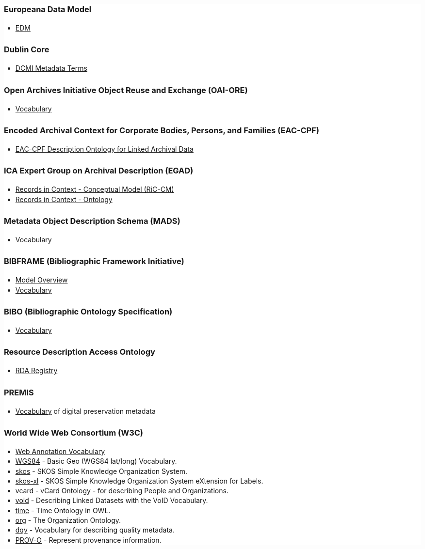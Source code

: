 ### Europeana Data Model

- [EDM](https://pro.europeana.eu/resources/standardization-tools/edm-documentation)

### Dublin Core

- [DCMI Metadata Terms](http://dublincore.org/documents/dcmi-terms/)

### Open Archives Initiative Object Reuse and Exchange (OAI-ORE)

- [Vocabulary](http://www.openarchives.org/ore/1.0/vocabulary)

### Encoded Archival Context for Corporate Bodies, Persons, and Families (EAC-CPF)

- [EAC-CPF Description Ontology for Linked Archival Data](https://labs.regesta.com/progettoReload/wp-content/uploads/2013/10/eac-cpf.html)

### ICA Expert Group on Archival Description (EGAD)

- [Records in Context - Conceptual Model (RiC-CM)](https://www.ica.org/en/egad-ric-conceptual-model)
- [Records in Context - Ontology](#)

### Metadata Object Description Schema (MADS)

- [Vocabulary](http://www.loc.gov/standards/mads/rdf/v1.html)

### BIBFRAME (Bibliographic Framework Initiative)

- [Model Overview](https://www.loc.gov/bibframe/docs/bibframe2-model.html)
- [Vocabulary](http://id.loc.gov/ontologies/bibframe.html)

### BIBO (Bibliographic Ontology Specification)

- [Vocabulary](http://bibliontology.com)

### Resource Description Access Ontology

- [RDA Registry](http://www.rdaregistry.info/rgAbout/rdaont/)

### PREMIS

- [Vocabulary](http://id.loc.gov/ontologies/premis-3-0-0.html) of digital preservation metadata

### World Wide Web Consortium (W3C)

- [Web Annotation Vocabulary](https://www.w3.org/TR/annotation-vocab/)
- [WGS84](https://www.w3.org/2003/01/geo/) - Basic Geo (WGS84 lat/long) Vocabulary.
- [skos](http://www.w3.org/2004/02/skos/core.html) - SKOS Simple Knowledge Organization System.
- [skos-xl](http://www.w3.org/TR/skos-reference/skos-xl.html) - SKOS Simple Knowledge Organization System eXtension for Labels.
- [vcard](https://www.w3.org/TR/vcard-rdf/) - vCard Ontology - for describing People and Organizations.
- [void](https://www.w3.org/TR/void/) - Describing Linked Datasets with the VoID Vocabulary.
- [time](https://w3c.github.io/sdw/time/) - Time Ontology in OWL.
- [org](https://www.w3.org/TR/vocab-org/) - The Organization Ontology.
- [dqv](http://www.w3.org/ns/dqv#) - Vocabulary for describing quality metadata.
- [PROV-O](https://www.w3.org/TR/prov-o/) - Represent provenance information.

